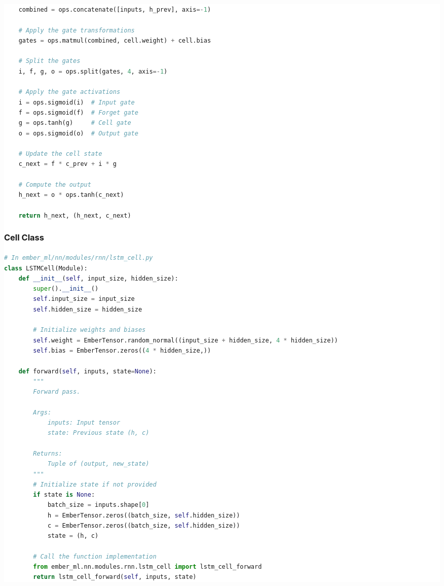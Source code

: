 ```python
    combined = ops.concatenate([inputs, h_prev], axis=-1)
    
    # Apply the gate transformations
    gates = ops.matmul(combined, cell.weight) + cell.bias
    
    # Split the gates
    i, f, g, o = ops.split(gates, 4, axis=-1)
    
    # Apply the gate activations
    i = ops.sigmoid(i)  # Input gate
    f = ops.sigmoid(f)  # Forget gate
    g = ops.tanh(g)     # Cell gate
    o = ops.sigmoid(o)  # Output gate
    
    # Update the cell state
    c_next = f * c_prev + i * g
    
    # Compute the output
    h_next = o * ops.tanh(c_next)
    
    return h_next, (h_next, c_next)
```

### Cell Class

```python
# In ember_ml/nn/modules/rnn/lstm_cell.py
class LSTMCell(Module):
    def __init__(self, input_size, hidden_size):
        super().__init__()
        self.input_size = input_size
        self.hidden_size = hidden_size
        
        # Initialize weights and biases
        self.weight = EmberTensor.random_normal((input_size + hidden_size, 4 * hidden_size))
        self.bias = EmberTensor.zeros((4 * hidden_size,))
    
    def forward(self, inputs, state=None):
        """
        Forward pass.
        
        Args:
            inputs: Input tensor
            state: Previous state (h, c)
            
        Returns:
            Tuple of (output, new_state)
        """
        # Initialize state if not provided
        if state is None:
            batch_size = inputs.shape[0]
            h = EmberTensor.zeros((batch_size, self.hidden_size))
            c = EmberTensor.zeros((batch_size, self.hidden_size))
            state = (h, c)
        
        # Call the function implementation
        from ember_ml.nn.modules.rnn.lstm_cell import lstm_cell_forward
        return lstm_cell_forward(self, inputs, state)
```
